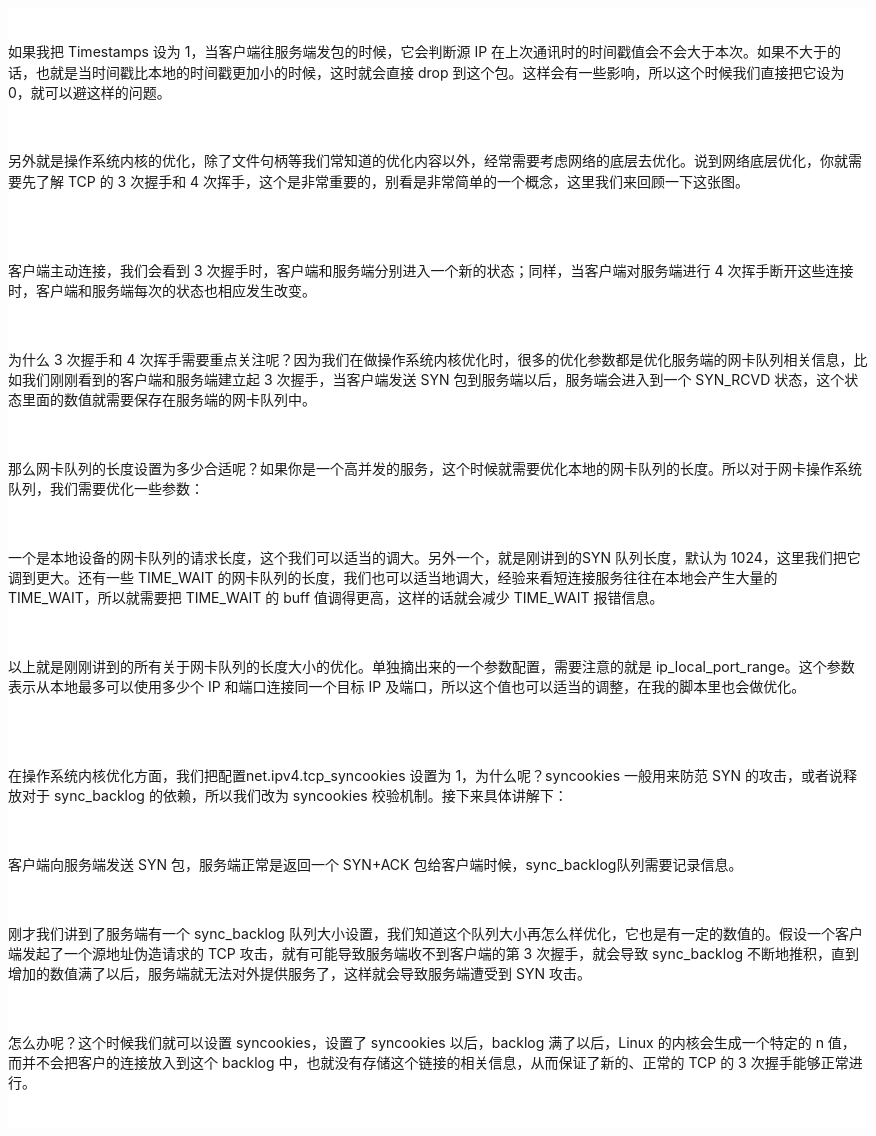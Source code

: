 <br />

如果我把 Timestamps 设为 1，当客户端往服务端发包的时候，它会判断源 IP 在上次通讯时的时间戳值会不会大于本次。如果不大于的话，也就是当时间戳比本地的时间戳更加小的时候，这时就会直接 drop 到这个包。这样会有一些影响，所以这个时候我们直接把它设为 0，就可以避这样的问题。

<br />

另外就是操作系统内核的优化，除了文件句柄等我们常知道的优化内容以外，经常需要考虑网络的底层去优化。说到网络底层优化，你就需要先了解 TCP 的 3 次握手和 4 次挥手，这个是非常重要的，别看是非常简单的一个概念，这里我们来回顾一下这张图。

<br />


<Image alt="" src="https://s0.lgstatic.com/i/image3/M01/73/7A/CgpOIF5qC1-AVlH_AAORTXwTB0A492.png"/> 


<br />

客户端主动连接，我们会看到 3 次握手时，客户端和服务端分别进入一个新的状态；同样，当客户端对服务端进行 4 次挥手断开这些连接时，客户端和服务端每次的状态也相应发生改变。

<br />

为什么 3 次握手和 4 次挥手需要重点关注呢？因为我们在做操作系统内核优化时，很多的优化参数都是优化服务端的网卡队列相关信息，比如我们刚刚看到的客户端和服务端建立起 3 次握手，当客户端发送 SYN 包到服务端以后，服务端会进入到一个 SYN_RCVD 状态，这个状态里面的数值就需要保存在服务端的网卡队列中。

<br />

那么网卡队列的长度设置为多少合适呢？如果你是一个高并发的服务，这个时候就需要优化本地的网卡队列的长度。所以对于网卡操作系统队列，我们需要优化一些参数：

<br />

一个是本地设备的网卡队列的请求长度，这个我们可以适当的调大。另外一个，就是刚讲到的SYN 队列长度，默认为 1024，这里我们把它调到更大。还有一些 TIME_WAIT 的网卡队列的长度，我们也可以适当地调大，经验来看短连接服务往往在本地会产生大量的 TIME_WAIT，所以就需要把 TIME_WAIT 的 buff 值调得更高，这样的话就会减少 TIME_WAIT 报错信息。

<br />

以上就是刚刚讲到的所有关于网卡队列的长度大小的优化。单独摘出来的一个参数配置，需要注意的就是 ip_local_port_range。这个参数表示从本地最多可以使用多少个 IP 和端口连接同一个目标 IP 及端口，所以这个值也可以适当的调整，在我的脚本里也会做优化。

<br />


<Image alt="" src="https://s0.lgstatic.com/i/image3/M01/73/7A/Cgq2xl5qC1-ARQjxAAHQtHHl1RA689.png"/> 


<br />

在操作系统内核优化方面，我们把配置net.ipv4.tcp_syncookies 设置为 1，为什么呢？syncookies 一般用来防范 SYN 的攻击，或者说释放对于 sync_backlog 的依赖，所以我们改为 syncookies 校验机制。接下来具体讲解下：

<br />

客户端向服务端发送 SYN 包，服务端正常是返回一个 SYN+ACK 包给客户端时候，sync_backlog队列需要记录信息。

<br />

刚才我们讲到了服务端有一个 sync_backlog 队列大小设置，我们知道这个队列大小再怎么样优化，它也是有一定的数值的。假设一个客户端发起了一个源地址伪造请求的 TCP 攻击，就有可能导致服务端收不到客户端的第 3 次握手，就会导致 sync_backlog 不断地推积，直到增加的数值满了以后，服务端就无法对外提供服务了，这样就会导致服务端遭受到 SYN 攻击。

<br />

怎么办呢？这个时候我们就可以设置 syncookies，设置了 syncookies 以后，backlog 满了以后，Linux 的内核会生成一个特定的 n 值，而并不会把客户的连接放入到这个 backlog 中，也就没有存储这个链接的相关信息，从而保证了新的、正常的 TCP 的 3 次握手能够正常进行。

<br />
